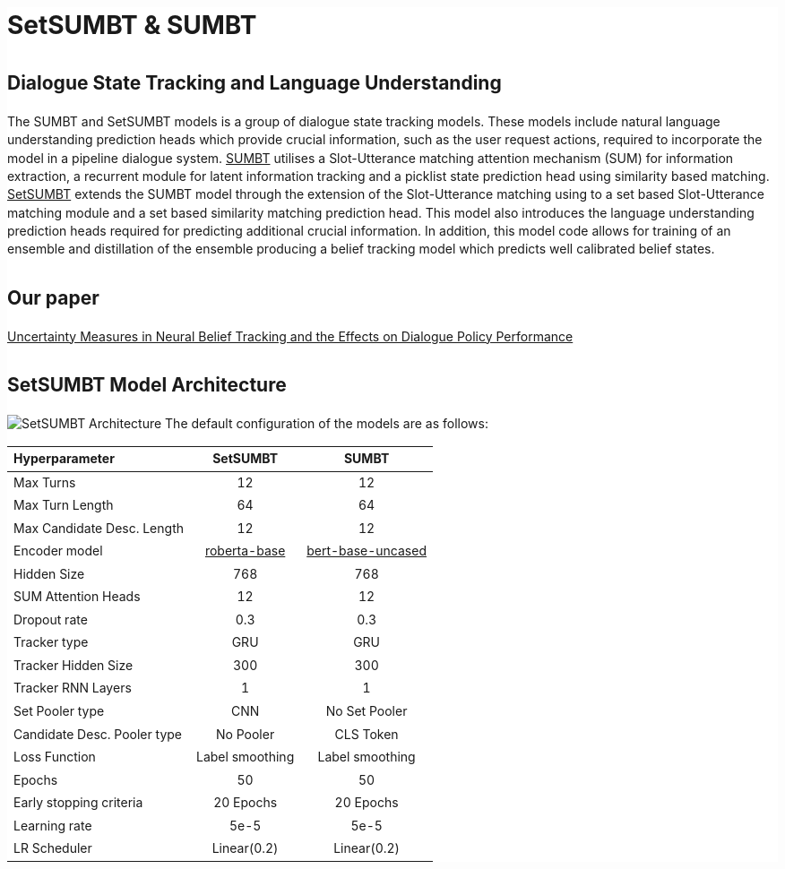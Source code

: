 # SetSUMBT & SUMBT
## Dialogue State Tracking and Language Understanding

The SUMBT and SetSUMBT models is a group of dialogue state tracking models.
These models include natural language understanding prediction heads which
provide crucial information, such as the user request actions, required to
incorporate the model in a pipeline dialogue system. [SUMBT](https://arxiv.org/pdf/1907.07421.pdf)
utilises a Slot-Utterance matching attention mechanism (SUM) for information extraction,
a recurrent module for latent information tracking and a picklist state
prediction head using similarity based matching. [SetSUMBT](https://aclanthology.org/2021.emnlp-main.623/)
extends the SUMBT model through the extension of the Slot-Utterance matching
using to a set based Slot-Utterance matching module and a set based similarity
matching prediction head. This model also introduces the language understanding
prediction heads required for predicting additional crucial information. In addition,
this model code allows for training of an ensemble and distillation of the ensemble
producing a belief tracking model which predicts well calibrated belief states.


## Our paper
[Uncertainty Measures in Neural Belief Tracking and the Effects on Dialogue Policy Performance](https://aclanthology.org/2021.emnlp-main.623/)

## SetSUMBT Model Architecture
![SetSUMBT Architecture](https://github.com/ConvLab/ConvLab-3/blob/master/convlab/dst/setsumbt/setSUMBT.png?raw=true)
The default configuration of the models are as follows:

| Hyperparameter              |                      SetSUMBT                       |                             SUMBT                             |
|:----------------------------|:---------------------------------------------------:|:-------------------------------------------------------------:|
| Max Turns                   |                         12                          |                              12                               |
| Max Turn Length             |                         64                          |                              64                               |
| Max Candidate Desc. Length  |                         12                          |                              12                               |
| Encoder model               | [roberta-base](https://huggingface.co/roberta-base) | [bert-base-uncased](https://huggingface.co/bert-base-uncased) |
| Hidden Size                 |                         768                         |                              768                              |
| SUM Attention Heads         |                         12                          |                              12                               |
| Dropout rate                |                         0.3                         |                              0.3                              |
| Tracker type                |                         GRU                         |                              GRU                              |
| Tracker Hidden Size         |                         300                         |                              300                              |
| Tracker RNN Layers          |                          1                          |                               1                               |
| Set Pooler type             |                         CNN                         |                         No Set Pooler                         |
| Candidate Desc. Pooler type |                      No Pooler                      |                           CLS Token                           |
| Loss Function               |                   Label smoothing                   |                        Label smoothing                        |
| Epochs                      |                         50                          |                              50                               |
| Early stopping criteria     |                      20 Epochs                      |                           20 Epochs                           |
| Learning rate               |                        5e-5                         |                             5e-5                              |
| LR Scheduler                |                     Linear(0.2)                     |                          Linear(0.2)                          |
